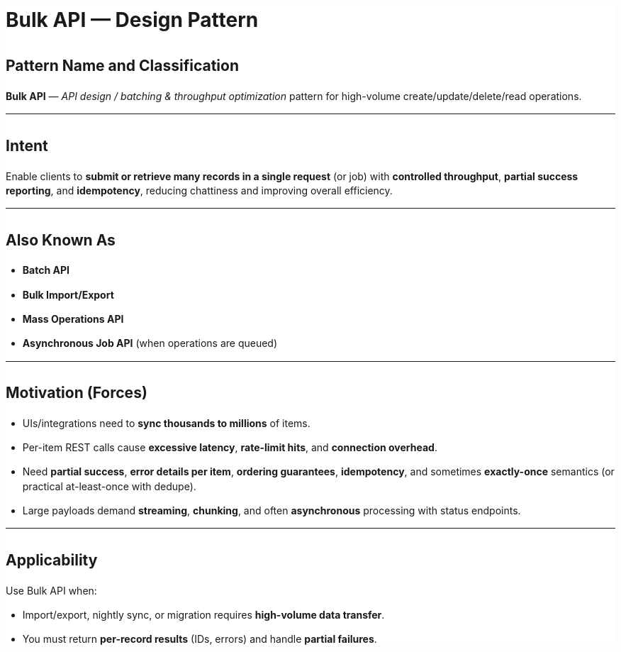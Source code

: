 # Bulk API — Design Pattern

## Pattern Name and Classification

**Bulk API** — *API design / batching & throughput optimization* pattern for high-volume create/update/delete/read operations.

---

## Intent

Enable clients to **submit or retrieve many records in a single request** (or job) with **controlled throughput**, **partial success reporting**, and **idempotency**, reducing chattiness and improving overall efficiency.

---

## Also Known As

-   **Batch API**

-   **Bulk Import/Export**

-   **Mass Operations API**

-   **Asynchronous Job API** (when operations are queued)


---

## Motivation (Forces)

-   UIs/integrations need to **sync thousands to millions** of items.

-   Per-item REST calls cause **excessive latency**, **rate-limit hits**, and **connection overhead**.

-   Need **partial success**, **error details per item**, **ordering guarantees**, **idempotency**, and sometimes **exactly-once** semantics (or practical at-least-once with dedupe).

-   Large payloads demand **streaming**, **chunking**, and often **asynchronous** processing with status endpoints.


---

## Applicability

Use Bulk API when:

-   Import/export, nightly sync, or migration requires **high-volume data transfer**.

-   You must return **per-record results** (IDs, errors) and handle **partial failures**.
